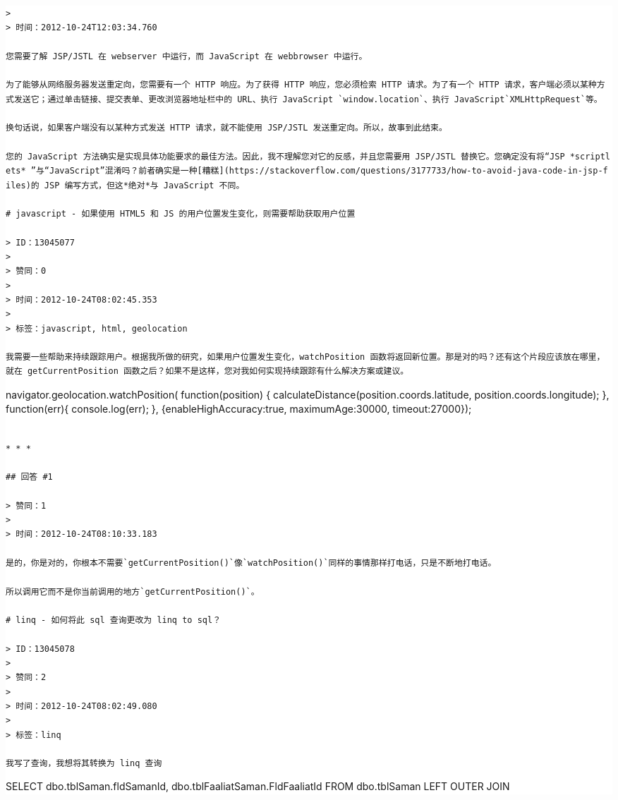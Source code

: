 ```
> 
> 时间：2012-10-24T12:03:34.760

您需要了解 JSP/JSTL 在 webserver 中运行，而 JavaScript 在 webbrowser 中运行。

为了能够从网络服务器发送重定向，您需要有一个 HTTP 响应。为了获得 HTTP 响应，您必须检索 HTTP 请求。为了有一个 HTTP 请求，客户端必须以某种方式发送它；通过单击链接、提交表单、更改浏览器地址栏中的 URL、执行 JavaScript `window.location`、执行 JavaScript`XMLHttpRequest`等。

换句话说，如果客户端没有以某种方式发送 HTTP 请求，就不能使用 JSP/JSTL 发送重定向。所以，故事到此结束。

您的 JavaScript 方法确实是实现具体功能要求的最佳方法。因此，我不理解您对它的反感，并且您需要用 JSP/JSTL 替换它。您确定没有将“JSP *scriptlets* ”与“JavaScript”混淆吗？前者确实是一种[糟糕](https://stackoverflow.com/questions/3177733/how-to-avoid-java-code-in-jsp-files)的 JSP 编写方式，但这*绝对*与 JavaScript 不同。

# javascript - 如果使用 HTML5 和 JS 的用户位置发生变化，则需要帮助获取用户位置

> ID：13045077
> 
> 赞同：0
> 
> 时间：2012-10-24T08:02:45.353
> 
> 标签：javascript, html, geolocation

我需要一些帮助来持续跟踪用户。根据我所做的研究，如果用户位置发生变化，watchPosition 函数将返回新位置。那是对的吗？还有这个片段应该放在哪里，就在 getCurrentPosition 函数之后？如果不是这样，您对我如何实现持续跟踪有什么解决方案或建议。

```
navigator.geolocation.watchPosition(
function(position) {
    calculateDistance(position.coords.latitude, position.coords.longitude);
}, function(err){ 
    console.log(err);
}, {enableHighAccuracy:true, maximumAge:30000, timeout:27000}); 
```

* * *

## 回答 #1

> 赞同：1
> 
> 时间：2012-10-24T08:10:33.183

是的，你是对的，你根本不需要`getCurrentPosition()`像`watchPosition()`同样的事情那样打电话，只是不断地打电话。

所以调用它而不是你当前调用的地方`getCurrentPosition()`。

# linq - 如何将此 sql 查询更改为 linq to sql？

> ID：13045078
> 
> 赞同：2
> 
> 时间：2012-10-24T08:02:49.080
> 
> 标签：linq

我写了查询，我想将其转换为 linq 查询

```
SELECT     dbo.tblSaman.fldSamanId, dbo.tblFaaliatSaman.FldFaaliatId
FROM         dbo.tblSaman LEFT OUTER JOIN